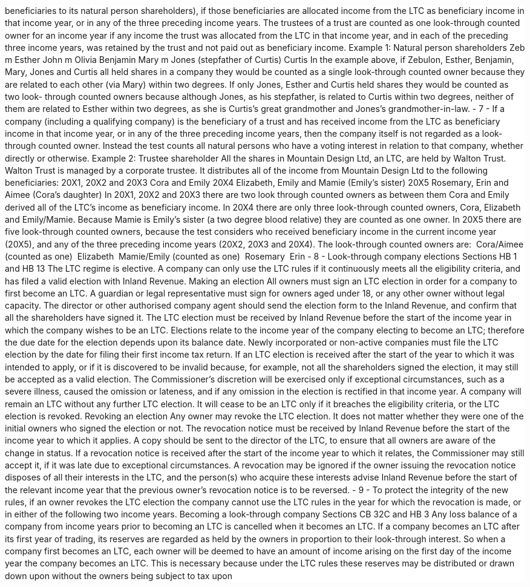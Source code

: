 beneficiaries to its natural person shareholders), if those beneficiaries are allocated income from the LTC as beneficiary income in that income year, or in any of the three preceding income years. The trustees of a trust are counted as one look-through counted owner for an income year if any income the trust was allocated from the LTC in that income year, and in each of the preceding three income years, was retained by the trust and not paid out as beneficiary income. Example 1: Natural person shareholders Zeb m Esther John m Olivia Benjamin Mary m Jones (stepfather of Curtis) Curtis In the example above, if Zebulon, Esther, Benjamin, Mary, Jones and Curtis all held shares in a company they would be counted as a single look-through counted owner because they are related to each other (via Mary) within two degrees. If only Jones, Esther and Curtis held shares they would be counted as two look- through counted owners because although Jones, as his stepfather, is related to Curtis within two degrees, neither of them are related to Esther within two degrees, as she is Curtis’s great grandmother and Jones’s grandmother-in-law. - 7 - If a company (including a qualifying company) is the beneficiary of a trust and has received income from the LTC as beneficiary income in that income year, or in any of the three preceding income years, then the company itself is not regarded as a look- through counted owner. Instead the test counts all natural persons who have a voting interest in relation to that company, whether directly or otherwise. Example 2: Trustee shareholder All the shares in Mountain Design Ltd, an LTC, are held by Walton Trust. Walton Trust is managed by a corporate trustee. It distributes all of the income from Mountain Design Ltd to the following beneficiaries: 20X1, 20X2 and 20X3 Cora and Emily 20X4 Elizabeth, Emily and Mamie (Emily’s sister) 20X5 Rosemary, Erin and Aimee (Cora’s daughter) In 20X1, 20X2 and 20X3 there are two look through counted owners as between them Cora and Emily derived all of the LTC’s income as beneficiary income. In 20X4 there are only three look-through counted owners, Cora, Elizabeth and Emily/Mamie. Because Mamie is Emily’s sister (a two degree blood relative) they are counted as one owner. In 20X5 there are five look-through counted owners, because the test considers who received beneficiary income in the current income year (20X5), and any of the three preceding income years (20X2, 20X3 and 20X4). The look-through counted owners are:  Cora/Aimee (counted as one)  Elizabeth  Mamie/Emily (counted as one)  Rosemary  Erin - 8 - Look-through company elections Sections HB 1 and HB 13 The LTC regime is elective. A company can only use the LTC rules if it continuously meets all the eligibility criteria, and has filed a valid election with Inland Revenue. Making an election All owners must sign an LTC election in order for a company to first become an LTC. A guardian or legal representative must sign for owners aged under 18, or any other owner without legal capacity. The director or other authorised company agent should send the election form to the Inland Revenue, and confirm that all the shareholders have signed it. The LTC election must be received by Inland Revenue before the start of the income year in which the company wishes to be an LTC. Elections relate to the income year of the company electing to become an LTC; therefore the due date for the election depends upon its balance date. Newly incorporated or non-active companies must file the LTC election by the date for filing their first income tax return. If an LTC election is received after the start of the year to which it was intended to apply, or if it is discovered to be invalid because, for example, not all the shareholders signed the election, it may still be accepted as a valid election. The Commissioner’s discretion will be exercised only if exceptional circumstances, such as a severe illness, caused the omission or lateness, and if any omission in the election is rectified in that income year. A company will remain an LTC without any further LTC election. It will cease to be an LTC only if it breaches the eligibility criteria, or the LTC election is revoked. Revoking an election Any owner may revoke the LTC election. It does not matter whether they were one of the initial owners who signed the election or not. The revocation notice must be received by Inland Revenue before the start of the income year to which it applies. A copy should be sent to the director of the LTC, to ensure that all owners are aware of the change in status. If a revocation notice is received after the start of the income year to which it relates, the Commissioner may still accept it, if it was late due to exceptional circumstances. A revocation may be ignored if the owner issuing the revocation notice disposes of all their interests in the LTC, and the person(s) who acquire these interests advise Inland Revenue before the start of the relevant income year that the previous owner’s revocation notice is to be reversed. - 9 - To protect the integrity of the new rules, if an owner revokes the LTC election the company cannot use the LTC rules in the year for which the revocation is made, or in either of the following two income years. Becoming a look-through company Sections CB 32C and HB 3 Any loss balance of a company from income years prior to becoming an LTC is cancelled when it becomes an LTC. If a company becomes an LTC after its first year of trading, its reserves are regarded as held by the owners in proportion to their look-through interest. So when a company first becomes an LTC, each owner will be deemed to have an amount of income arising on the first day of the income year the company becomes an LTC. This is necessary because under the LTC rules these reserves may be distributed or drawn down upon without the owners being subject to tax upon